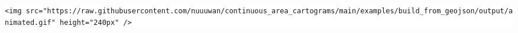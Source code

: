     <img src="https://raw.githubusercontent.com/nuuuwan/continuous_area_cartograms/main/examples/build_from_geojson/output/animated.gif" height="240px" />
  </a>
